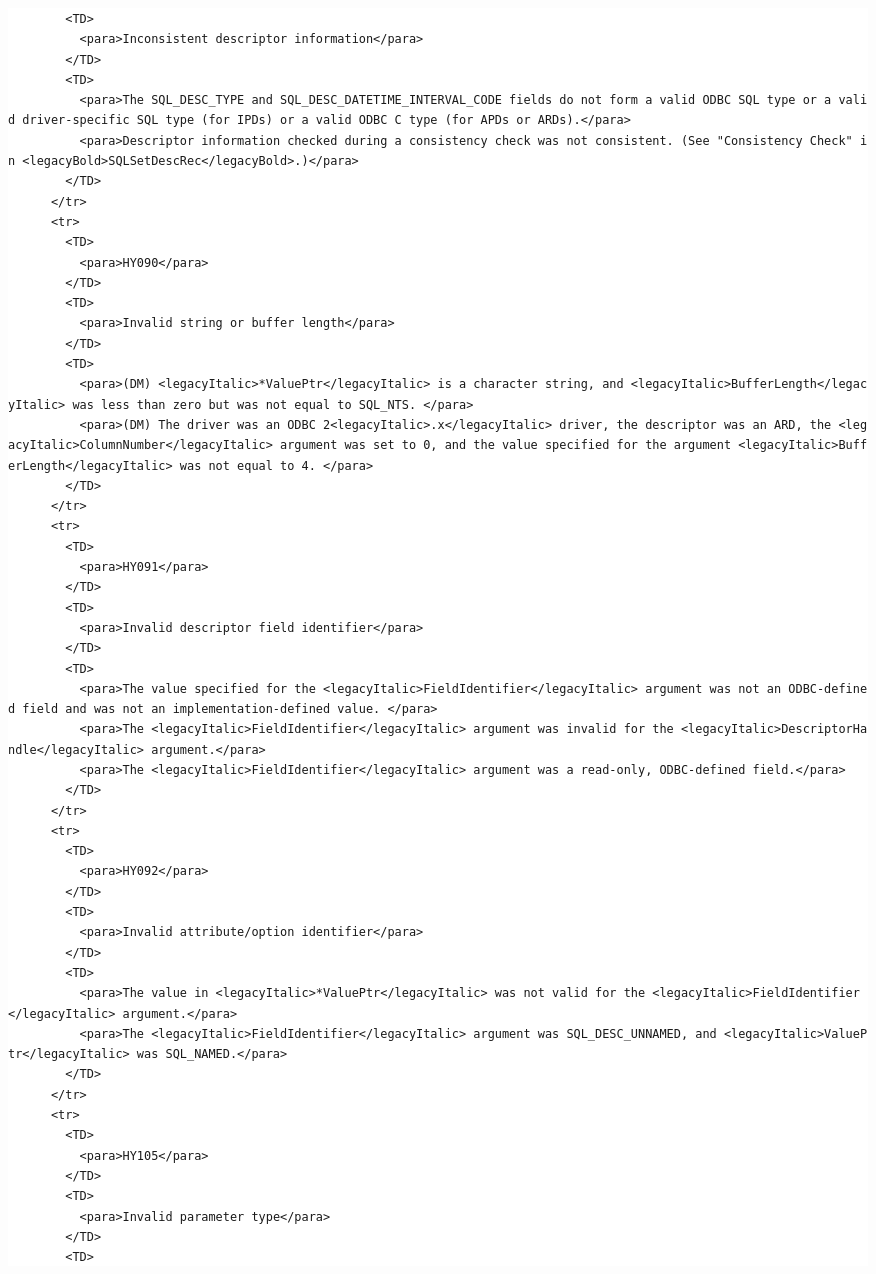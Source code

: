             <TD>
              <para>Inconsistent descriptor information</para>
            </TD>
            <TD>
              <para>The SQL_DESC_TYPE and SQL_DESC_DATETIME_INTERVAL_CODE fields do not form a valid ODBC SQL type or a valid driver-specific SQL type (for IPDs) or a valid ODBC C type (for APDs or ARDs).</para>
              <para>Descriptor information checked during a consistency check was not consistent. (See "Consistency Check" in <legacyBold>SQLSetDescRec</legacyBold>.)</para>
            </TD>
          </tr>
          <tr>
            <TD>
              <para>HY090</para>
            </TD>
            <TD>
              <para>Invalid string or buffer length</para>
            </TD>
            <TD>
              <para>(DM) <legacyItalic>*ValuePtr</legacyItalic> is a character string, and <legacyItalic>BufferLength</legacyItalic> was less than zero but was not equal to SQL_NTS. </para>
              <para>(DM) The driver was an ODBC 2<legacyItalic>.x</legacyItalic> driver, the descriptor was an ARD, the <legacyItalic>ColumnNumber</legacyItalic> argument was set to 0, and the value specified for the argument <legacyItalic>BufferLength</legacyItalic> was not equal to 4. </para>
            </TD>
          </tr>
          <tr>
            <TD>
              <para>HY091</para>
            </TD>
            <TD>
              <para>Invalid descriptor field identifier</para>
            </TD>
            <TD>
              <para>The value specified for the <legacyItalic>FieldIdentifier</legacyItalic> argument was not an ODBC-defined field and was not an implementation-defined value. </para>
              <para>The <legacyItalic>FieldIdentifier</legacyItalic> argument was invalid for the <legacyItalic>DescriptorHandle</legacyItalic> argument.</para>
              <para>The <legacyItalic>FieldIdentifier</legacyItalic> argument was a read-only, ODBC-defined field.</para>
            </TD>
          </tr>
          <tr>
            <TD>
              <para>HY092</para>
            </TD>
            <TD>
              <para>Invalid attribute/option identifier</para>
            </TD>
            <TD>
              <para>The value in <legacyItalic>*ValuePtr</legacyItalic> was not valid for the <legacyItalic>FieldIdentifier</legacyItalic> argument.</para>
              <para>The <legacyItalic>FieldIdentifier</legacyItalic> argument was SQL_DESC_UNNAMED, and <legacyItalic>ValuePtr</legacyItalic> was SQL_NAMED.</para>
            </TD>
          </tr>
          <tr>
            <TD>
              <para>HY105</para>
            </TD>
            <TD>
              <para>Invalid parameter type</para>
            </TD>
            <TD>